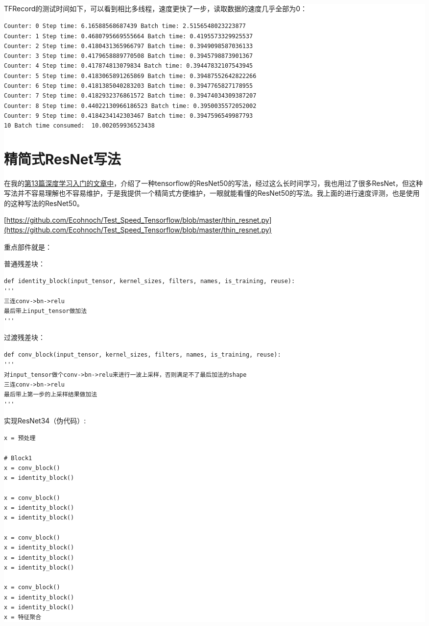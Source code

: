 TFRecord的测试时间如下，可以看到相比多线程，速度更快了一步，读取数据的速度几乎全部为0：

```
Counter: 0 Step time: 6.16588568687439 Batch time: 2.5156548023223877
Counter: 1 Step time: 0.4680795669555664 Batch time: 0.4195573329925537
Counter: 2 Step time: 0.4180431365966797 Batch time: 0.3949098587036133
Counter: 3 Step time: 0.4179658889770508 Batch time: 0.3945798873901367
Counter: 4 Step time: 0.417874813079834 Batch time: 0.39447832107543945
Counter: 5 Step time: 0.4183065891265869 Batch time: 0.39487552642822266
Counter: 6 Step time: 0.4181385040283203 Batch time: 0.3947765827178955
Counter: 7 Step time: 0.4182932376861572 Batch time: 0.39474034309387207
Counter: 8 Step time: 0.44022130966186523 Batch time: 0.3950035572052002
Counter: 9 Step time: 0.4184234142303467 Batch time: 0.3947596549987793
10 Batch time consumed:  10.002059936523438
```

# 精简式ResNet写法

在我的[第13篇深度学习入门的文章中](http://www.ecohnoch.cn/2018/12/17/shuxue79/)，介绍了一种tensorflow的ResNet50的写法，经过这么长时间学习，我也用过了很多ResNet，但这种写法并不容易理解也不容易维护，于是我提供一个精简式方便维护，一眼就能看懂的ResNet50的写法。我上面的进行速度评测，也是使用的这种写法的ResNet50。

[https://github.com/Ecohnoch/Test_Speed_Tensorflow/blob/master/thin_resnet.py](https://github.com/Ecohnoch/Test_Speed_Tensorflow/blob/master/thin_resnet.py)

重点部件就是：

普通残差块：

```
def identity_block(input_tensor, kernel_sizes, filters, names, is_training, reuse):
'''
三连conv->bn->relu
最后带上input_tensor做加法
'''
```

过渡残差块：

```
def conv_block(input_tensor, kernel_sizes, filters, names, is_training, reuse):
'''
对input_tensor做个conv->bn->relu来进行一波上采样，否则满足不了最后加法的shape
三连conv->bn->relu
最后带上第一步的上采样结果做加法
'''
```

实现ResNet34（伪代码）:
```
x = 预处理

# Block1
x = conv_block()
x = identity_block()

x = conv_block()
x = identity_block()
x = identity_block()

x = conv_block()
x = identity_block()
x = identity_block()
x = identity_block()

x = conv_block()
x = identity_block()
x = identity_block()
x = 特征聚合
```